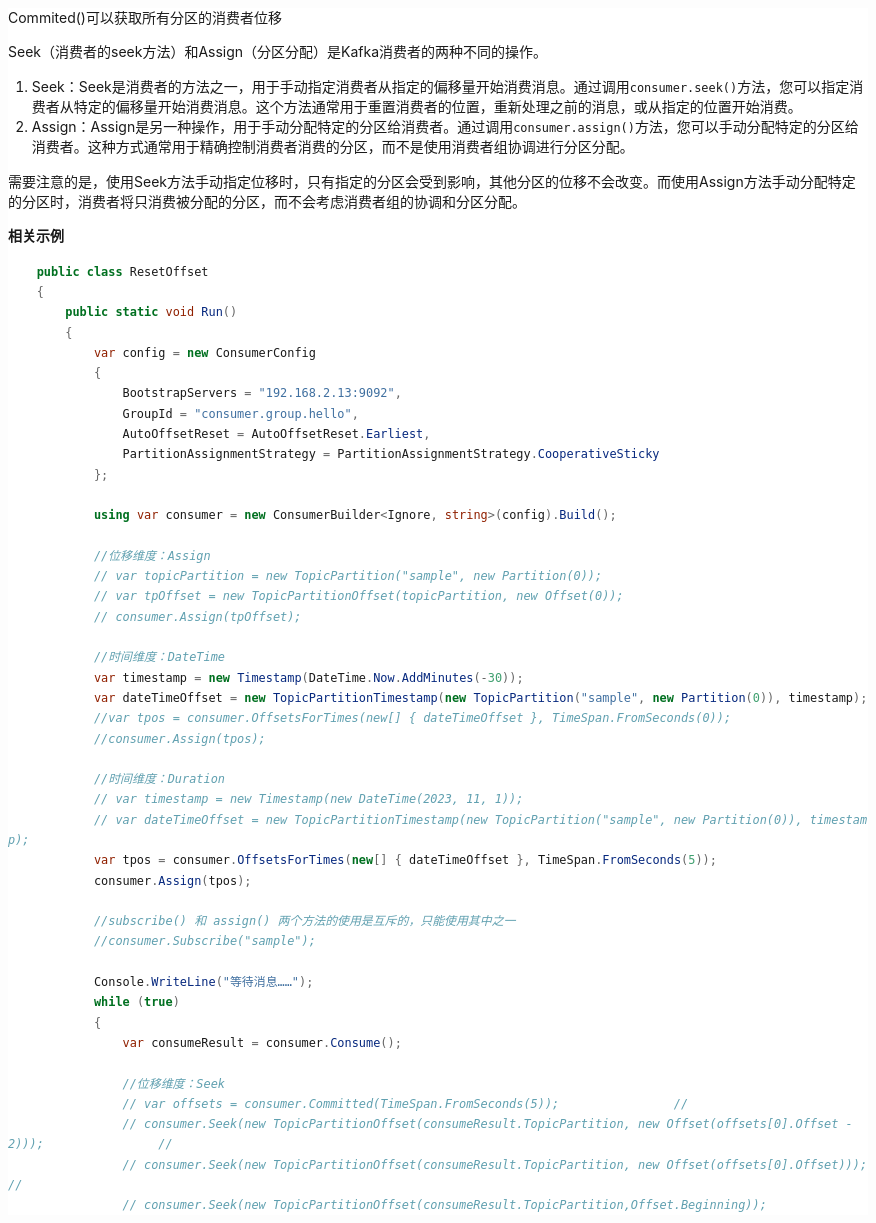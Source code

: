 Commited()可以获取所有分区的消费者位移

Seek（消费者的seek方法）和Assign（分区分配）是Kafka消费者的两种不同的操作。

1. Seek：Seek是消费者的方法之一，用于手动指定消费者从指定的偏移量开始消费消息。通过调用`consumer.seek()`方法，您可以指定消费者从特定的偏移量开始消费消息。这个方法通常用于重置消费者的位置，重新处理之前的消息，或从指定的位置开始消费。
2. Assign：Assign是另一种操作，用于手动分配特定的分区给消费者。通过调用`consumer.assign()`方法，您可以手动分配特定的分区给消费者。这种方式通常用于精确控制消费者消费的分区，而不是使用消费者组协调进行分区分配。

需要注意的是，使用Seek方法手动指定位移时，只有指定的分区会受到影响，其他分区的位移不会改变。而使用Assign方法手动分配特定的分区时，消费者将只消费被分配的分区，而不会考虑消费者组的协调和分区分配。

**相关示例**

```C#
    public class ResetOffset
    {
        public static void Run()
        {
            var config = new ConsumerConfig
            {
                BootstrapServers = "192.168.2.13:9092",
                GroupId = "consumer.group.hello",
                AutoOffsetReset = AutoOffsetReset.Earliest,
                PartitionAssignmentStrategy = PartitionAssignmentStrategy.CooperativeSticky
            };

            using var consumer = new ConsumerBuilder<Ignore, string>(config).Build();

            //位移维度：Assign
            // var topicPartition = new TopicPartition("sample", new Partition(0)); 
            // var tpOffset = new TopicPartitionOffset(topicPartition, new Offset(0));
            // consumer.Assign(tpOffset);

            //时间维度：DateTime
            var timestamp = new Timestamp(DateTime.Now.AddMinutes(-30));
            var dateTimeOffset = new TopicPartitionTimestamp(new TopicPartition("sample", new Partition(0)), timestamp);
            //var tpos = consumer.OffsetsForTimes(new[] { dateTimeOffset }, TimeSpan.FromSeconds(0));
            //consumer.Assign(tpos);

            //时间维度：Duration
            // var timestamp = new Timestamp(new DateTime(2023, 11, 1));
            // var dateTimeOffset = new TopicPartitionTimestamp(new TopicPartition("sample", new Partition(0)), timestamp);
            var tpos = consumer.OffsetsForTimes(new[] { dateTimeOffset }, TimeSpan.FromSeconds(5));
            consumer.Assign(tpos);

            //subscribe() 和 assign() 两个方法的使用是互斥的，只能使用其中之一
            //consumer.Subscribe("sample");

            Console.WriteLine("等待消息……");
            while (true)
            {
                var consumeResult = consumer.Consume();

                //位移维度：Seek
                // var offsets = consumer.Committed(TimeSpan.FromSeconds(5));                //
                // consumer.Seek(new TopicPartitionOffset(consumeResult.TopicPartition, new Offset(offsets[0].Offset - 2)));                //
                // consumer.Seek(new TopicPartitionOffset(consumeResult.TopicPartition, new Offset(offsets[0].Offset)));                //
                // consumer.Seek(new TopicPartitionOffset(consumeResult.TopicPartition,Offset.Beginning));

```